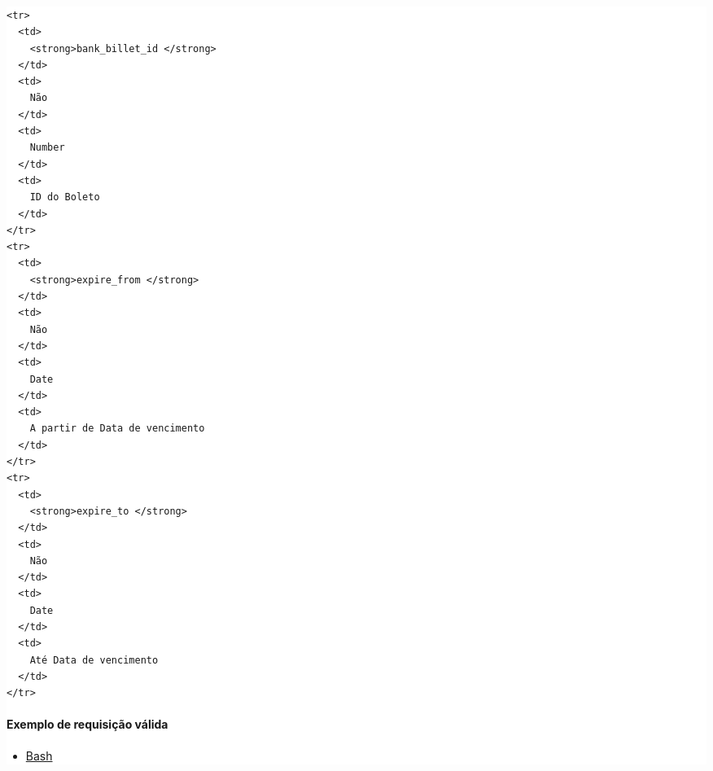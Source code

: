     <tr>
      <td>
        <strong>bank_billet_id </strong>
      </td>
      <td>
        Não
      </td>
      <td>
        Number
      </td>
      <td>
        ID do Boleto
      </td>
    </tr>
    <tr>
      <td>
        <strong>expire_from </strong>
      </td>
      <td>
        Não
      </td>
      <td>
        Date
      </td>
      <td>
        A partir de Data de vencimento
      </td>
    </tr>
    <tr>
      <td>
        <strong>expire_to </strong>
      </td>
      <td>
        Não
      </td>
      <td>
        Date
      </td>
      <td>
        Até Data de vencimento
      </td>
    </tr>
  </tbody>
</table>

#### Exemplo de requisição válida

<ul class="nav nav-tabs" role="tablist">
  <li class="active"><a href="#bash2" role="tab" data-toggle="tab">Bash</a></li>
  
</ul>
